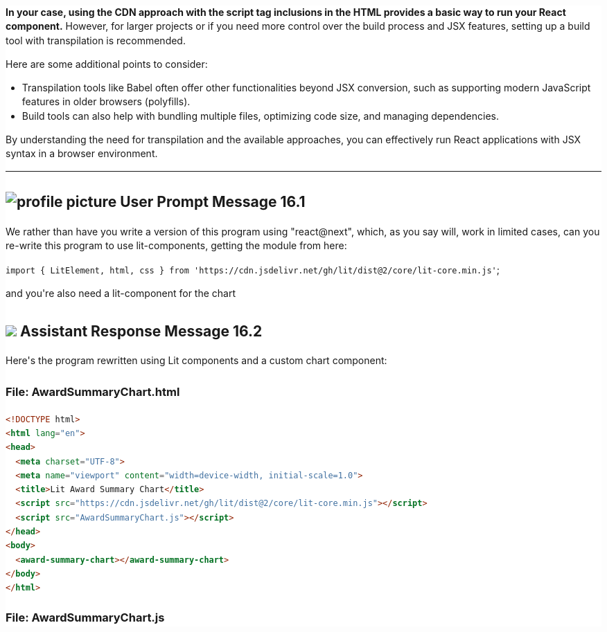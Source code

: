 **In your case, using the CDN approach with the script tag inclusions in the HTML provides a basic way to run your React component.** However, for larger projects or if you need more control over the build process and JSX features, setting up a build tool with transpilation is recommended.

Here are some additional points to consider:

*   Transpilation tools like Babel often offer other functionalities beyond JSX conversion, such as supporting modern JavaScript features in older browsers (polyfills).
*   Build tools can also help with bundling multiple files, optimizing code size, and managing dependencies.

By understanding the need for transpilation and the available approaches, you can effectively run React applications with JSX syntax in a browser environment.

-------------------------------------------------------------------------------------------------------------------------------------------------------------------------------------------------------------------------------------------------------------------------------------------------------------------------------------------------------------------


## ![profile picture](https://lh3.googleusercontent.com/a/default-user=s20) User Prompt Message 16.1

We rather than have you write a version of this program using "react@next", which, as you say will, work in limited cases, 
can you re-write this program to use lit-components, getting the module from here: 

`import { LitElement, html, css } from 'https://cdn.jsdelivr.net/gh/lit/dist@2/core/lit-core.min.js'`; 

and you're also need a lit-component for the chart

## ![](https://www.gstatic.com/lamda/images/gemini_sparkle_v002_d4735304ff6292a690345.svg) Assistant Response Message 16.2

Here's the program rewritten using Lit components and a custom chart component:

### File: AwardSummaryChart.html

```HTML
<!DOCTYPE html>
<html lang="en">
<head>
  <meta charset="UTF-8">
  <meta name="viewport" content="width=device-width, initial-scale=1.0">
  <title>Lit Award Summary Chart</title>
  <script src="https://cdn.jsdelivr.net/gh/lit/dist@2/core/lit-core.min.js"></script>
  <script src="AwardSummaryChart.js"></script>
</head>
<body>
  <award-summary-chart></award-summary-chart>
</body>
</html>
```
### File: AwardSummaryChart.js
